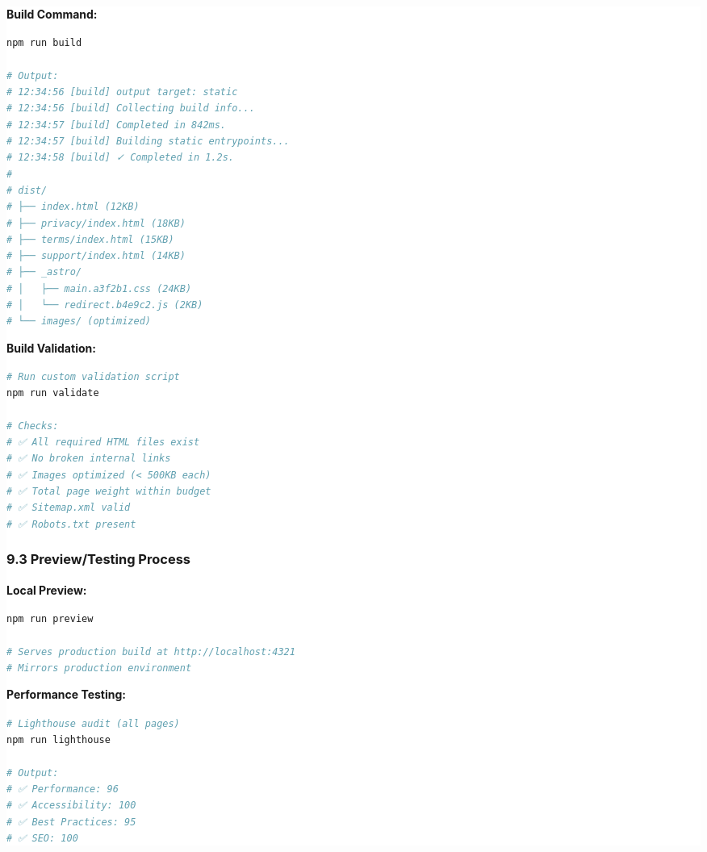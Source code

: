 **Build Command:**
```bash
npm run build

# Output:
# 12:34:56 [build] output target: static
# 12:34:56 [build] Collecting build info...
# 12:34:57 [build] Completed in 842ms.
# 12:34:57 [build] Building static entrypoints...
# 12:34:58 [build] ✓ Completed in 1.2s.
#
# dist/
# ├── index.html (12KB)
# ├── privacy/index.html (18KB)
# ├── terms/index.html (15KB)
# ├── support/index.html (14KB)
# ├── _astro/
# │   ├── main.a3f2b1.css (24KB)
# │   └── redirect.b4e9c2.js (2KB)
# └── images/ (optimized)
```

**Build Validation:**
```bash
# Run custom validation script
npm run validate

# Checks:
# ✅ All required HTML files exist
# ✅ No broken internal links
# ✅ Images optimized (< 500KB each)
# ✅ Total page weight within budget
# ✅ Sitemap.xml valid
# ✅ Robots.txt present
```

### 9.3 Preview/Testing Process

**Local Preview:**
```bash
npm run preview

# Serves production build at http://localhost:4321
# Mirrors production environment
```

**Performance Testing:**
```bash
# Lighthouse audit (all pages)
npm run lighthouse

# Output:
# ✅ Performance: 96
# ✅ Accessibility: 100
# ✅ Best Practices: 95
# ✅ SEO: 100
```
